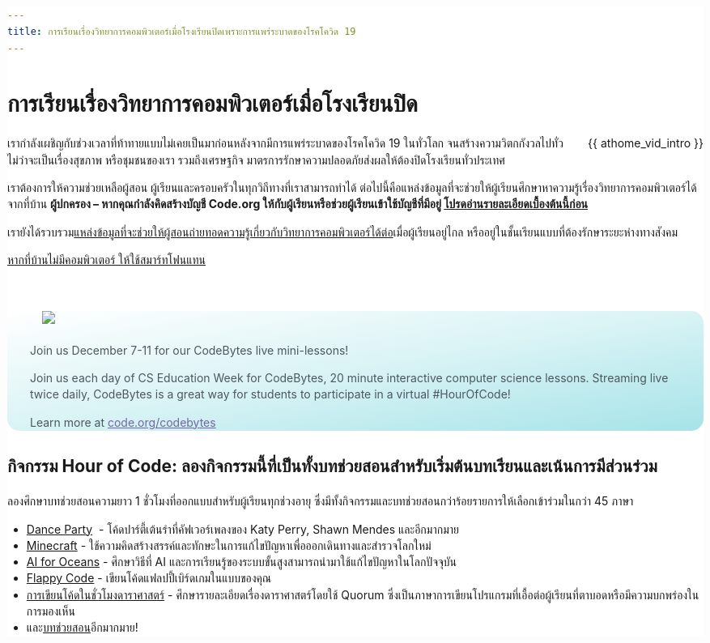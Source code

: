 ```yaml
---
title: การเรียนเรื่องวิทยาการคอมพิวเตอร์เมื่อโรงเรียนปิดเพราะการแพร่ระบาดของโรคโควิด 19
---
```


<a id="top"></a>

# การเรียนเรื่องวิทยาการคอมพิวเตอร์เมื่อโรงเรียนปิด

<div style="padding-left: 20px; float: right; margin-top: 0">
{{ athome_vid_intro }}
</div>

<p>เรากำลังเผชิญกับช่วงเวลาที่ท้าทายแบบไม่เคยเป็นมาก่อนหลังจากมีการแพร่ระบาดของโรคโควิด 19 ในทั่วโลก จนสร้างความวิตกกังวลไปทั่วไม่ว่าจะเป็นเรื่องสุขภาพ หรือชุมชนของเรา รวมถึงเศรษฐกิจ มาตรการรักษาความปลอดภัยส่งผลให้ต้องปิดโรงเรียนทั่วประเทศ </p>
<p>เราต้องการให้ความช่วยเหลือผู้สอน ผู้เรียนและครอบครัวในทุกวิถีทางที่เราสามารถทำได้ ต่อไปนี้คือแหล่งข้อมูลที่จะช่วยให้ผู้เรียนศึกษาหาความรู้เรื่องวิทยาการคอมพิวเตอร์ได้จากที่บ้าน <strong>ผู้ปกครอง – หากคุณกำลังคิดสร้างบัญชี Code.org ให้กับผู้เรียนหรือช่วยผู้เรียนเข้าใช้บัญชีที่มีอยู่ <a href="https://support.code.org/hc/en-us/articles/360040703792">โปรดอ่านรายละเอียดเบื้องต้นนี้ก่อน</a></strong></p>
<p>เรายังได้รวบรวม<a href="#teacher-support">แหล่งข้อมูลที่จะช่วยให้ผู้สอนถ่ายทอดความรู้เกี่ยวกับวิทยาการคอมพิวเตอร์ได้ต่อ</a>เมื่อผู้เรียนอยู่ไกล หรืออยู่ในชั้นเรียนแบบที่ต้องรักษาระยะห่างทางสังคม </p>
<p><a href="#apps">หากที่บ้านไม่มีคอมพิวเตอร์ ให้ใช้สมาร์ทโฟนแทน</a></p>

<br>

<div class="breakoutquote" style="padding: 0 18px; border-radius: 15px; background-image: linear-gradient(to top left, #a6e3e8, #d9f3f5, #ffffff)">

<div class="col-40" style="margin-top: 18px; margin-bottom: 18px;">
<a href="https://code.org/codebytes"><img src="/images/marketing/CodeBytes_CandyAsset.png" style="max-width: 95%; padding-left:25px; margin: auto"></a>
</div>

<div class="col-60" style="padding:0 20px 0 10px;margin-top: 18px; margin-bottom: 18px;">

<p style="border: 0; color: #4d575f">Join us December 7-11 for our CodeBytes live mini-lessons!</p>
<p style="font-size: 14px; border: 0; color: #4d575f">Join us each day of CS Education Week for CodeBytes, 20 minute interactive computer science lessons. Streaming live twice daily, CodeBytes is a great way for students to participate in a virtual #HourOfCode!</p>
<p style="font-size: 14px; border: 0; color: #4d575f">Learn more at <a href="https://code.org/codebytes" style="color:#7665a0">code.org/codebytes</a></p>
</div>

<div class="clearboth"></div></div>

## กิจกรรม Hour of Code: ลองกิจกรรมนี้ที่เป็นทั้งบทช่วยสอนสำหรับเริ่มต้นบทเรียนและเน้นการมีส่วนร่วม
ลองศึกษาบทช่วยสอนความยาว 1 ชั่วโมงที่ออกแบบสำหรับผู้เรียนทุกช่วงอายุ ซึ่งมีทั้งกิจกรรมและบทช่วยสอนกว่าร้อยรายการให้เลือกเข้าร่วมในกว่า 45 ภาษา
* [Dance Party](https://code.org/dance)  - โค้ดปาร์ตี้เต้นรำที่คัฟเวอร์เพลงของ Katy Perry, Shawn Mendes และอีกมากมาย
* [Minecraft](https://code.org/api/hour/begin/mc) - ใช้ความคิดสร้างสรรค์และทักษะในการแก้ไขปัญหาเพื่อออกเดินทางและสำรวจโลกใหม่
* [AI for Oceans](https://code.org/oceans) - ศึกษาวิธีที่ AI และการเรียนรู้ของระบบขั้นสูงสามารถนำมาใช้แก้ไขปัญหาในโลกปัจจุบัน
* [Flappy Code](http://studio.code.org/s/flappy/reset) - เขียนโค้ดแฟลปปี้เบิร์ดเกมในแบบของคุณ
* [การเขียนโค้ดในชั่วโมงดาราศาสตร์](https://quorumlanguage.com/hourofcode/astro1.html) - ศึกษารายละเอียดเรื่องดาราศาสตร์โดยใช้ Quorum ซึ่งเป็นภาษาการเขียนโปรแกรมที่เอื้อต่อผู้เรียนที่ตาบอดหรือมีความบกพร่องในการมองเห็น
* และ[บทช่วยสอน](https://code.org/hourofcode/overview)อีกมากมาย!
